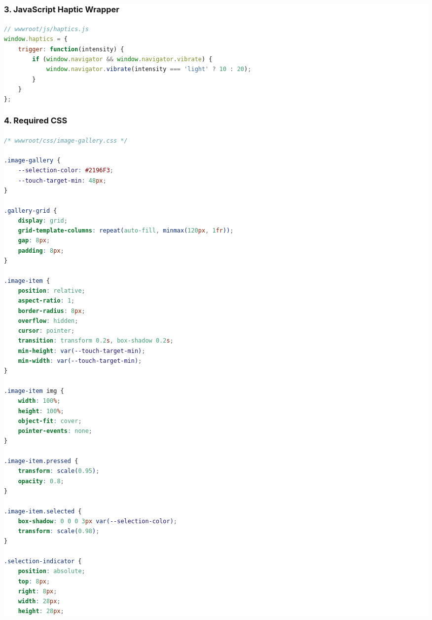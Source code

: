 ### 3. JavaScript Haptic Wrapper

```javascript
// wwwroot/js/haptics.js
window.haptics = {
    trigger: function(intensity) {
        if (window.navigator && window.navigator.vibrate) {
            window.navigator.vibrate(intensity === 'light' ? 10 : 20);
        }
    }
};
```

### 4. Required CSS

```css
/* wwwroot/css/image-gallery.css */

.image-gallery {
    --selection-color: #2196F3;
    --touch-target-min: 48px;
}

.gallery-grid {
    display: grid;
    grid-template-columns: repeat(auto-fill, minmax(120px, 1fr));
    gap: 8px;
    padding: 8px;
}

.image-item {
    position: relative;
    aspect-ratio: 1;
    border-radius: 8px;
    overflow: hidden;
    cursor: pointer;
    transition: transform 0.2s, box-shadow 0.2s;
    min-height: var(--touch-target-min);
    min-width: var(--touch-target-min);
}

.image-item img {
    width: 100%;
    height: 100%;
    object-fit: cover;
    pointer-events: none;
}

.image-item.pressed {
    transform: scale(0.95);
    opacity: 0.8;
}

.image-item.selected {
    box-shadow: 0 0 0 3px var(--selection-color);
    transform: scale(0.98);
}

.selection-indicator {
    position: absolute;
    top: 8px;
    right: 8px;
    width: 28px;
    height: 28px;
```